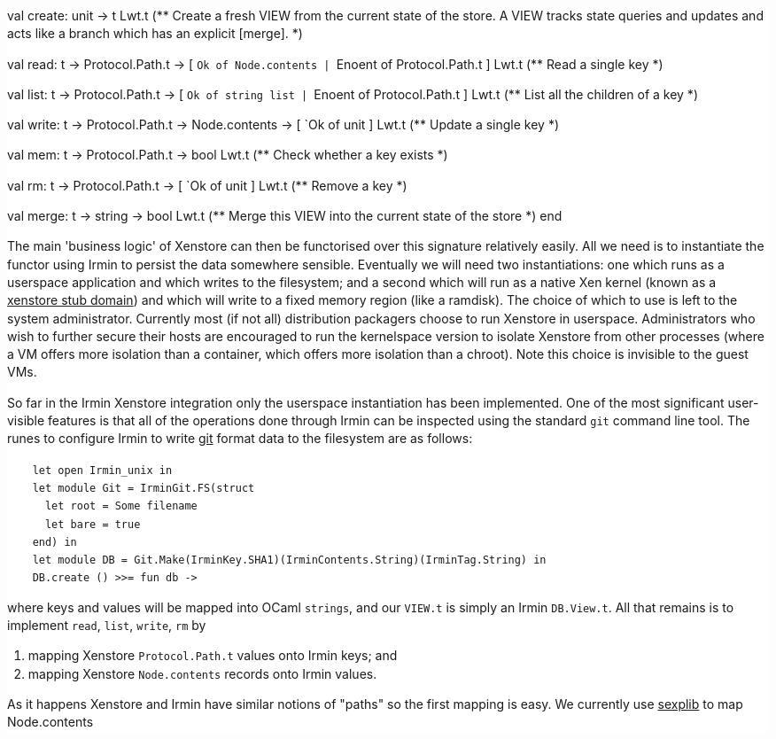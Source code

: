   val create: unit -&gt; t Lwt.t
  (** Create a fresh VIEW from the current state of the store.
      A VIEW tracks state queries and updates and acts like a branch
      which has an explicit [merge]. *)

  val read: t -&gt; Protocol.Path.t -&gt; 
    [ `Ok of Node.contents | `Enoent of Protocol.Path.t ] Lwt.t
  (** Read a single key *)

  val list: t -&gt; Protocol.Path.t -&gt; 
    [ `Ok of string list | `Enoent of Protocol.Path.t ] Lwt.t
  (** List all the children of a key *)

  val write: t -&gt; Protocol.Path.t -&gt; Node.contents -&gt; 
    [ `Ok of unit ] Lwt.t
  (** Update a single key *)

  val mem: t -&gt; Protocol.Path.t -&gt; bool Lwt.t
  (** Check whether a key exists *)

  val rm: t -&gt; Protocol.Path.t -&gt; [ `Ok of unit ] Lwt.t
  (** Remove a key *)

  val merge: t -&gt; string -&gt; bool Lwt.t
  (** Merge this VIEW into the current state of the store *)
end
</code></pre>
<p>The main 'business logic' of Xenstore can then be functorised over this signature relatively easily.
All we need is to instantiate the functor using Irmin to persist the data somewhere sensible.
Eventually we will need two instantiations: one which runs as a userspace application and which
writes to the filesystem; and a second which will run as a
native Xen kernel (known as a <a href="https://mirage.io/blog/xenstore-stub-domain">xenstore stub domain</a>)
and which will write to a fixed memory region (like a ramdisk).
The choice of which to use is left to the system administrator. Currently most (if not all)
distribution packagers choose to run Xenstore in userspace. Administrators who wish to
further secure their hosts are encouraged to run the kernelspace version to isolate Xenstore
from other processes (where a VM offers more isolation than a container, which offers more
isolation than a chroot). Note this choice is invisible to the guest VMs.</p>
<p>So far in the Irmin Xenstore integration only the userspace instantiation has been implemented.
One of the most significant user-visible features is that all of the operations done through
Irmin can be inspected using the standard <code>git</code> command line tool.
The runes to configure Irmin to write
<a href="http://git-scm.com">git</a> format data to the filesystem are as follows:</p>
<pre><code class="language-ocaml">    let open Irmin_unix in
    let module Git = IrminGit.FS(struct
      let root = Some filename
      let bare = true
    end) in
    let module DB = Git.Make(IrminKey.SHA1)(IrminContents.String)(IrminTag.String) in
    DB.create () &gt;&gt;= fun db -&gt;
</code></pre>
<p>where keys and values will be mapped into OCaml <code>strings</code>, and our
<code>VIEW.t</code> is simply an Irmin <code>DB.View.t</code>. All that remains is to implement
<code>read</code>, <code>list</code>, <code>write</code>, <code>rm</code> by</p>
<ol>
<li>mapping Xenstore <code>Protocol.Path.t</code> values onto Irmin keys; and
</li>
<li>mapping Xenstore <code>Node.contents</code> records onto Irmin values.
</li>
</ol>
<p>As it happens Xenstore and Irmin have similar notions of &quot;paths&quot; so the first mapping is
easy. We currently use <a href="https://github.com/janestreet/sexplib">sexplib</a> to map Node.contents